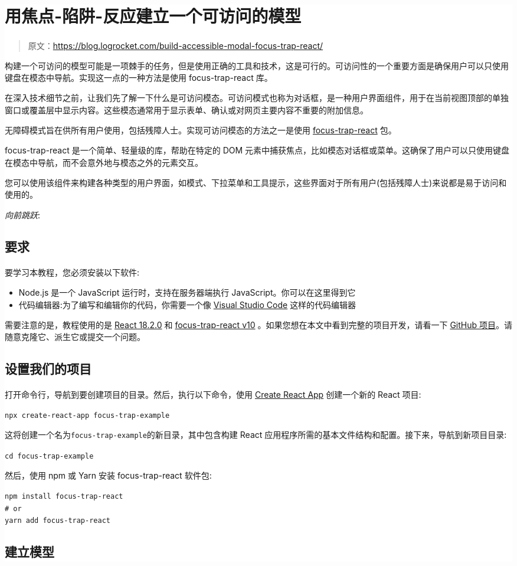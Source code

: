 # 用焦点-陷阱-反应建立一个可访问的模型

> 原文：<https://blog.logrocket.com/build-accessible-modal-focus-trap-react/>

构建一个可访问的模型可能是一项棘手的任务，但是使用正确的工具和技术，这是可行的。可访问性的一个重要方面是确保用户可以只使用键盘在模态中导航。实现这一点的一种方法是使用 focus-trap-react 库。

在深入技术细节之前，让我们先了解一下什么是可访问模态。可访问模式也称为对话框，是一种用户界面组件，用于在当前视图顶部的单独窗口或覆盖层中显示内容。这些模态通常用于显示表单、确认或对网页主要内容不重要的附加信息。

无障碍模式旨在供所有用户使用，包括残障人士。实现可访问模态的方法之一是使用 [focus-trap-react](https://github.com/focus-trap/focus-trap-react) 包。

focus-trap-react 是一个简单、轻量级的库，帮助在特定的 DOM 元素中捕获焦点，比如模态对话框或菜单。这确保了用户可以只使用键盘在模态中导航，而不会意外地与模态之外的元素交互。

您可以使用该组件来构建各种类型的用户界面，如模式、下拉菜单和工具提示，这些界面对于所有用户(包括残障人士)来说都是易于访问和使用的。

*向前跳跃*:

## 要求

要学习本教程，您必须安装以下软件:

*   Node.js 是一个 JavaScript 运行时，支持在服务器端执行 JavaScript。你可以在这里得到它
*   代码编辑器:为了编写和编辑你的代码，你需要一个像 [Visual Studio Code](https://code.visualstudio.com/) 这样的代码编辑器

需要注意的是，教程使用的是 [React 18.2.0](https://github.com/facebook/react/blob/main/CHANGELOG.md#1820-june-14-2022) 和 [focus-trap-react v10](https://www.npmjs.com/package/focus-trap-react) 。如果您想在本文中看到完整的项目开发，请看一下 [GitHub 项目](https://github.com/hulyak/modal-focus-trap)。请随意克隆它、派生它或提交一个问题。

## 设置我们的项目

打开命令行，导航到要创建项目的目录。然后，执行以下命令，使用 [Create React App](https://create-react-app.dev/) 创建一个新的 React 项目:

```
npx create-react-app focus-trap-example

```

这将创建一个名为`focus-trap-example`的新目录，其中包含构建 React 应用程序所需的基本文件结构和配置。接下来，导航到新项目目录:

```
cd focus-trap-example

```

然后，使用 npm 或 Yarn 安装 focus-trap-react 软件包:

```
npm install focus-trap-react
# or
yarn add focus-trap-react

```

## 建立模型
